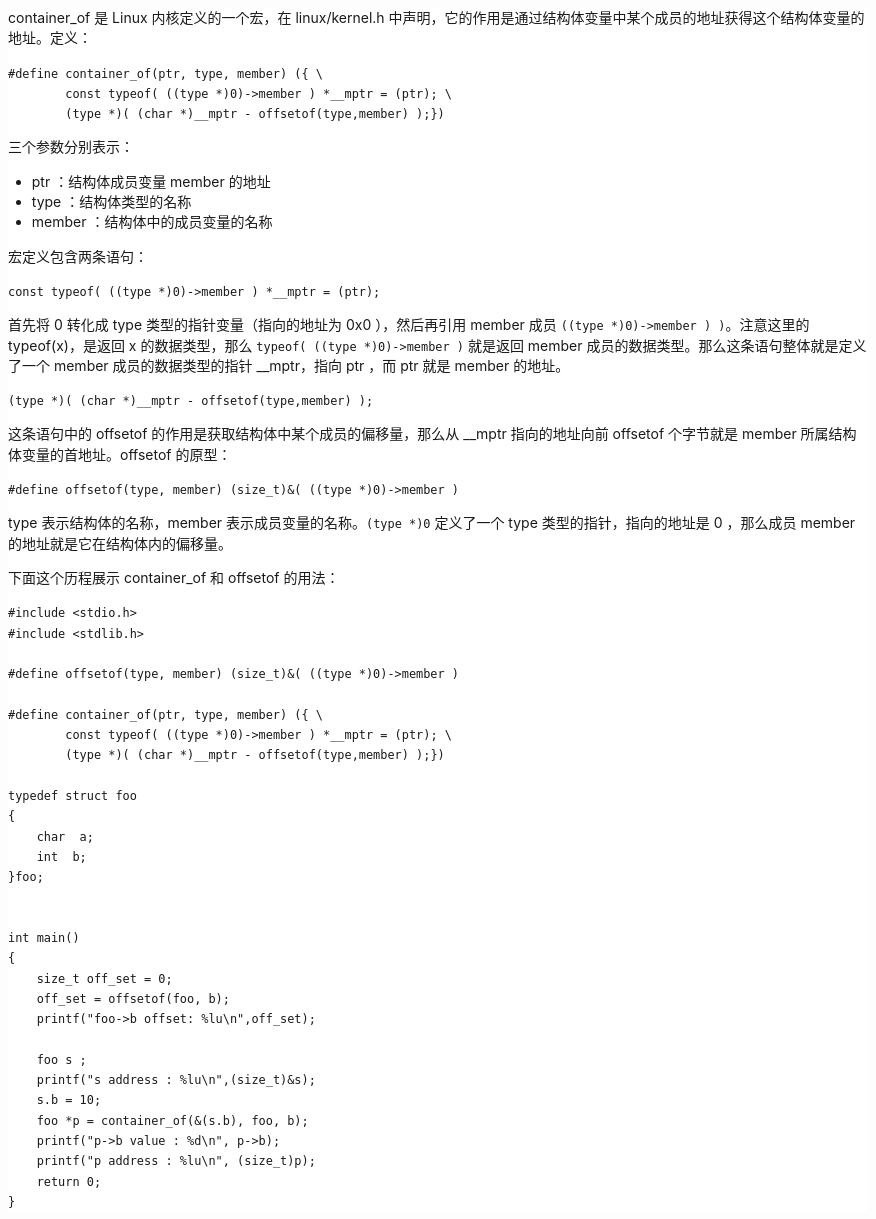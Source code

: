container_of 是 Linux 内核定义的一个宏，在 linux/kernel.h 中声明，它的作用是通过结构体变量中某个成员的地址获得这个结构体变量的地址。定义：

    #define container_of(ptr, type, member) ({ \
            const typeof( ((type *)0)->member ) *__mptr = (ptr); \
            (type *)( (char *)__mptr - offsetof(type,member) );})

三个参数分别表示：

* ptr ：结构体成员变量 member 的地址
* type ：结构体类型的名称
* member ：结构体中的成员变量的名称

宏定义包含两条语句：

    const typeof( ((type *)0)->member ) *__mptr = (ptr); 

首先将 0 转化成 type 类型的指针变量（指向的地址为 0x0 ），然后再引用 member 成员 `((type *)0)->member ) )`。注意这里的 typeof(x)，是返回 x 的数据类型，那么 `typeof( ((type *)0)->member )` 就是返回 member 成员的数据类型。那么这条语句整体就是定义了一个  member 成员的数据类型的指针 __mptr，指向 ptr ，而 ptr 就是 member 的地址。

    (type *)( (char *)__mptr - offsetof(type,member) );

这条语句中的 offsetof 的作用是获取结构体中某个成员的偏移量，那么从 __mptr 指向的地址向前 offsetof 个字节就是 member 所属结构体变量的首地址。offsetof  的原型：

    #define offsetof(type, member) (size_t)&( ((type *)0)->member )

type 表示结构体的名称，member 表示成员变量的名称。`(type *)0` 定义了一个 type 类型的指针，指向的地址是 0 ，那么成员 member 的地址就是它在结构体内的偏移量。

下面这个历程展示 container_of 和 offsetof 的用法：

    #include <stdio.h>
    #include <stdlib.h>
    
    #define offsetof(type, member) (size_t)&( ((type *)0)->member )
    
    #define container_of(ptr, type, member) ({ \
            const typeof( ((type *)0)->member ) *__mptr = (ptr); \
            (type *)( (char *)__mptr - offsetof(type,member) );})
    
    typedef struct foo
    {
        char  a;
        int  b;
    }foo;
    
    
    int main()
    {
        size_t off_set = 0;
        off_set = offsetof(foo, b);
        printf("foo->b offset: %lu\n",off_set);
    
        foo s ;
        printf("s address : %lu\n",(size_t)&s);
        s.b = 10;
        foo *p = container_of(&(s.b), foo, b);
        printf("p->b value : %d\n", p->b);
        printf("p address : %lu\n", (size_t)p);
        return 0;
    }
